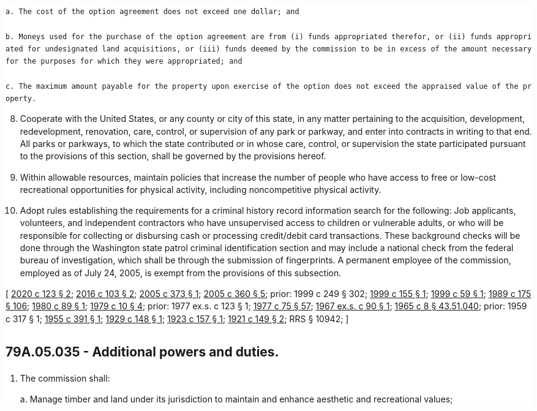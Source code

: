     a. The cost of the option agreement does not exceed one dollar; and

    b. Moneys used for the purchase of the option agreement are from (i) funds appropriated therefor, or (ii) funds appropriated for undesignated land acquisitions, or (iii) funds deemed by the commission to be in excess of the amount necessary for the purposes for which they were appropriated; and

    c. The maximum amount payable for the property upon exercise of the option does not exceed the appraised value of the property.

8. Cooperate with the United States, or any county or city of this state, in any matter pertaining to the acquisition, development, redevelopment, renovation, care, control, or supervision of any park or parkway, and enter into contracts in writing to that end. All parks or parkways, to which the state contributed or in whose care, control, or supervision the state participated pursuant to the provisions of this section, shall be governed by the provisions hereof.

9. Within allowable resources, maintain policies that increase the number of people who have access to free or low-cost recreational opportunities for physical activity, including noncompetitive physical activity.

10. Adopt rules establishing the requirements for a criminal history record information search for the following: Job applicants, volunteers, and independent contractors who have unsupervised access to children or vulnerable adults, or who will be responsible for collecting or disbursing cash or processing credit/debit card transactions. These background checks will be done through the Washington state patrol criminal identification section and may include a national check from the federal bureau of investigation, which shall be through the submission of fingerprints. A permanent employee of the commission, employed as of July 24, 2005, is exempt from the provisions of this subsection.

\[ [2020 c 123 § 2](http://lawfilesext.leg.wa.gov/biennium/2019-20/Pdf/Bills/Session%20Laws/House/2601.SL.pdf?cite=2020%20c%20123%20§%202); [2016 c 103 § 2](http://lawfilesext.leg.wa.gov/biennium/2015-16/Pdf/Bills/Session%20Laws/House/2667-S2.SL.pdf?cite=2016%20c%20103%20§%202); [2005 c 373 § 1](http://lawfilesext.leg.wa.gov/biennium/2005-06/Pdf/Bills/Session%20Laws/House/1313-S.SL.pdf?cite=2005%20c%20373%20§%201); [2005 c 360 § 5](http://lawfilesext.leg.wa.gov/biennium/2005-06/Pdf/Bills/Session%20Laws/Senate/5186-S.SL.pdf?cite=2005%20c%20360%20§%205); prior:  1999 c 249 § 302; [1999 c 155 § 1](http://lawfilesext.leg.wa.gov/biennium/1999-00/Pdf/Bills/Session%20Laws/House/1330.SL.pdf?cite=1999%20c%20155%20§%201); [1999 c 59 § 1](http://lawfilesext.leg.wa.gov/biennium/1999-00/Pdf/Bills/Session%20Laws/House/1331.SL.pdf?cite=1999%20c%2059%20§%201); [1989 c 175 § 106](http://leg.wa.gov/CodeReviser/documents/sessionlaw/1989c175.pdf?cite=1989%20c%20175%20§%20106); [1980 c 89 § 1](http://leg.wa.gov/CodeReviser/documents/sessionlaw/1980c89.pdf?cite=1980%20c%2089%20§%201); [1979 c 10 § 4](http://leg.wa.gov/CodeReviser/documents/sessionlaw/1979c10.pdf?cite=1979%20c%2010%20§%204); prior:  1977 ex.s. c 123 § 1; [1977 c 75 § 57](http://leg.wa.gov/CodeReviser/documents/sessionlaw/1977c75.pdf?cite=1977%20c%2075%20§%2057); [1967 ex.s. c 90 § 1](http://leg.wa.gov/CodeReviser/documents/sessionlaw/1967ex1c90.pdf?cite=1967%20ex.s.%20c%2090%20§%201); [1965 c 8 § 43.51.040](http://leg.wa.gov/CodeReviser/documents/sessionlaw/1965c8.pdf?cite=1965%20c%208%20§%2043.51.040); prior:  1959 c 317 § 1; [1955 c 391 § 1](http://leg.wa.gov/CodeReviser/documents/sessionlaw/1955c391.pdf?cite=1955%20c%20391%20§%201); [1929 c 148 § 1](http://leg.wa.gov/CodeReviser/documents/sessionlaw/1929c148.pdf?cite=1929%20c%20148%20§%201); [1923 c 157 § 1](http://leg.wa.gov/CodeReviser/documents/sessionlaw/1923c157.pdf?cite=1923%20c%20157%20§%201); [1921 c 149 § 2](http://leg.wa.gov/CodeReviser/documents/sessionlaw/1921c149.pdf?cite=1921%20c%20149%20§%202); RRS § 10942; \]

## 79A.05.035 - Additional powers and duties.
1. The commission shall:

    a. Manage timber and land under its jurisdiction to maintain and enhance aesthetic and recreational values;
